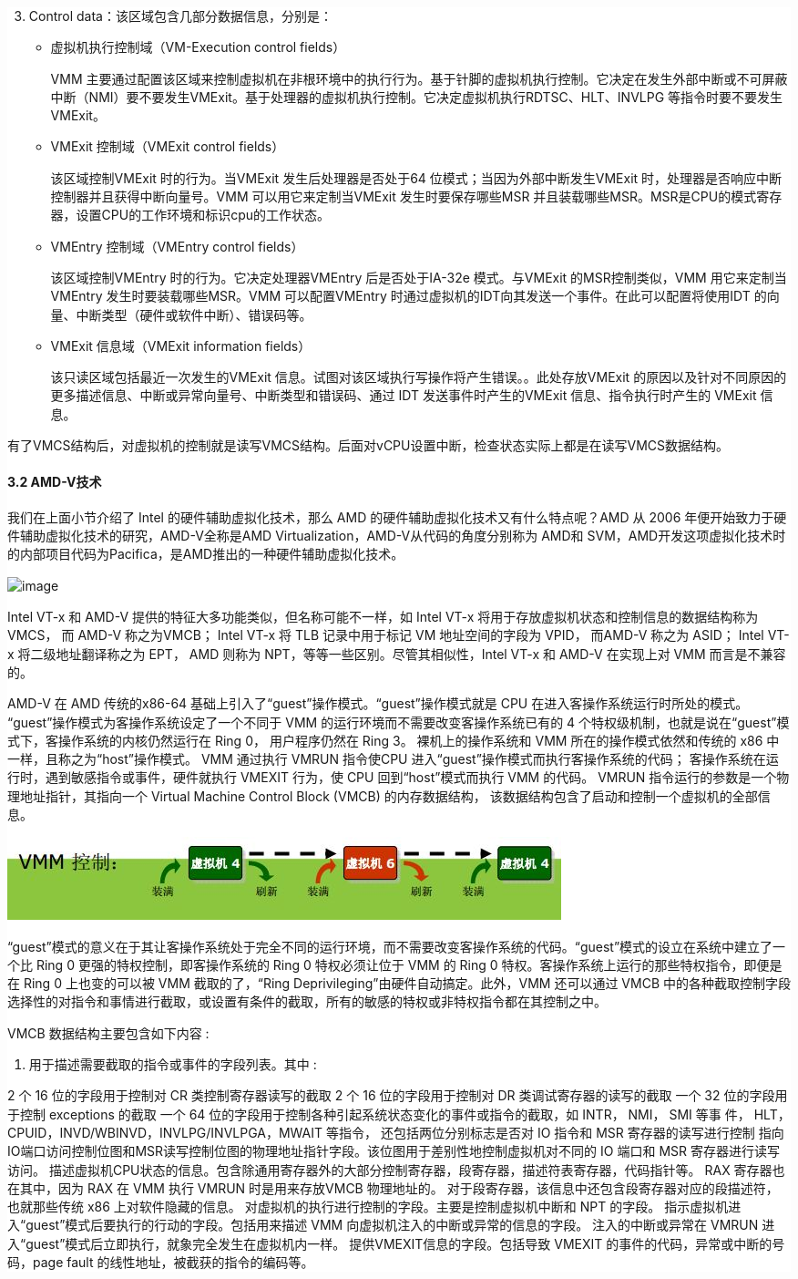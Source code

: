 3. Control data：该区域包含几部分数据信息，分别是：

   - 虚拟机执行控制域（VM-Execution control fields）

     VMM 主要通过配置该区域来控制虚拟机在非根环境中的执行行为。基于针脚的虚拟机执行控制。它决定在发生外部中断或不可屏蔽中断（NMI）要不要发生VMExit。基于处理器的虚拟机执行控制。它决定虚拟机执行RDTSC、HLT、INVLPG 等指令时要不要发生VMExit。 

   - VMExit 控制域（VMExit control fields）

     该区域控制VMExit 时的行为。当VMExit 发生后处理器是否处于64 位模式；当因为外部中断发生VMExit 时，处理器是否响应中断控制器并且获得中断向量号。VMM 可以用它来定制当VMExit 发生时要保存哪些MSR 并且装载哪些MSR。MSR是CPU的模式寄存器，设置CPU的工作环境和标识cpu的工作状态。 

   - VMEntry 控制域（VMEntry control fields）

     该区域控制VMEntry 时的行为。它决定处理器VMEntry 后是否处于IA-32e 模式。与VMExit 的MSR控制类似，VMM 用它来定制当VMEntry 发生时要装载哪些MSR。VMM 可以配置VMEntry 时通过虚拟机的IDT向其发送一个事件。在此可以配置将使用IDT 的向量、中断类型（硬件或软件中断）、错误码等。

   - VMExit 信息域（VMExit information fields）

     该只读区域包括最近一次发生的VMExit 信息。试图对该区域执行写操作将产生错误。。此处存放VMExit 的原因以及针对不同原因的更多描述信息、中断或异常向量号、中断类型和错误码、通过 IDT 发送事件时产生的VMExit 信息、指令执行时产生的 VMExit 信息。

​		有了VMCS结构后，对虚拟机的控制就是读写VMCS结构。后面对vCPU设置中断，检查状态实际上都是在读写VMCS数据结构。

#### 3.2 AMD-V技术

我们在上面小节介绍了 Intel 的硬件辅助虚拟化技术，那么 AMD 的硬件辅助虚拟化技术又有什么特点呢？AMD 从 2006 年便开始致力于硬件辅助虚拟化技术的研究，AMD-V全称是AMD Virtualization，AMD-V从代码的角度分别称为 AMD和 SVM，AMD开发这项虚拟化技术时的内部项目代码为Pacifica，是AMD推出的一种硬件辅助虚拟化技术。

![image](https://user-images.githubusercontent.com/87458342/134469166-9b773566-9c8b-457d-8952-0666dbdcd5a6.png)

Intel VT-x 和 AMD-V 提供的特征大多功能类似，但名称可能不一样，如 Intel VT-x 将用于存放虚拟机状态和控制信息的数据结构称为 VMCS， 而 AMD-V 称之为VMCB； Intel VT-x 将 TLB 记录中用于标记 VM 地址空间的字段为 VPID， 而AMD-V 称之为 ASID； Intel VT-x 将二级地址翻译称之为 EPT， AMD 则称为 NPT，等等一些区别。尽管其相似性，Intel VT-x 和 AMD-V 在实现上对 VMM 而言是不兼容的。

AMD-V 在 AMD 传统的x86-64 基础上引入了“guest”操作模式。“guest”操作模式就是 CPU 在进入客操作系统运行时所处的模式。 “guest”操作模式为客操作系统设定了一个不同于 VMM 的运行环境而不需要改变客操作系统已有的 4 个特权级机制，也就是说在“guest”模式下，客操作系统的内核仍然运行在 Ring 0， 用户程序仍然在 Ring 3。 裸机上的操作系统和 VMM 所在的操作模式依然和传统的 x86 中一样，且称之为“host”操作模式。 VMM 通过执行 VMRUN 指令使CPU 进入“guest”操作模式而执行客操作系统的代码； 客操作系统在运行时，遇到敏感指令或事件，硬件就执行 VMEXIT 行为，使 CPU 回到“host”模式而执行 VMM 的代码。 VMRUN 指令运行的参数是一个物理地址指针，其指向一个 Virtual Machine Control Block (VMCB) 的内存数据结构， 该数据结构包含了启动和控制一个虚拟机的全部信息。

![image](./images/134469182-37ddccb2-580f-4a97-bf08-2b69a72ec409.png)

“guest”模式的意义在于其让客操作系统处于完全不同的运行环境，而不需要改变客操作系统的代码。“guest”模式的设立在系统中建立了一个比 Ring 0 更强的特权控制，即客操作系统的 Ring 0 特权必须让位于 VMM 的 Ring 0 特权。客操作系统上运行的那些特权指令，即便是在 Ring 0 上也变的可以被 VMM 截取的了，“Ring Deprivileging”由硬件自动搞定。此外，VMM 还可以通过 VMCB 中的各种截取控制字段选择性的对指令和事情进行截取，或设置有条件的截取，所有的敏感的特权或非特权指令都在其控制之中。

VMCB 数据结构主要包含如下内容 :

1. 用于描述需要截取的指令或事件的字段列表。其中 :

2 个 16 位的字段用于控制对 CR 类控制寄存器读写的截取 2 个 16 位的字段用于控制对 DR 类调试寄存器的读写的截取 一个 32 位的字段用于控制 exceptions 的截取 一个 64 位的字段用于控制各种引起系统状态变化的事件或指令的截取，如 INTR， NMI， SMI 等事 件， HLT， CPUID，INVD/WBINVD，INVLPG/INVLPGA，MWAIT 等指令， 还包括两位分别标志是否对 IO 指令和 MSR 寄存器的读写进行控制 指向IO端口访问控制位图和MSR读写控制位图的物理地址指针字段。该位图用于差别性地控制虚拟机对不同的 IO 端口和 MSR 寄存器进行读写访问。 描述虚拟机CPU状态的信息。包含除通用寄存器外的大部分控制寄存器，段寄存器，描述符表寄存器，代码指针等。 RAX 寄存器也在其中，因为 RAX 在 VMM 执行 VMRUN 时是用来存放VMCB 物理地址的。 对于段寄存器，该信息中还包含段寄存器对应的段描述符，也就那些传统 x86 上对软件隐藏的信息。 对虚拟机的执行进行控制的字段。主要是控制虚拟机中断和 NPT 的字段。 指示虚拟机进入“guest”模式后要执行的行动的字段。包括用来描述 VMM 向虚拟机注入的中断或异常的信息的字段。 注入的中断或异常在 VMRUN 进入“guest”模式后立即执行，就象完全发生在虚拟机内一样。 提供VMEXIT信息的字段。包括导致 VMEXIT 的事件的代码，异常或中断的号码，page fault 的线性地址，被截获的指令的编码等。
